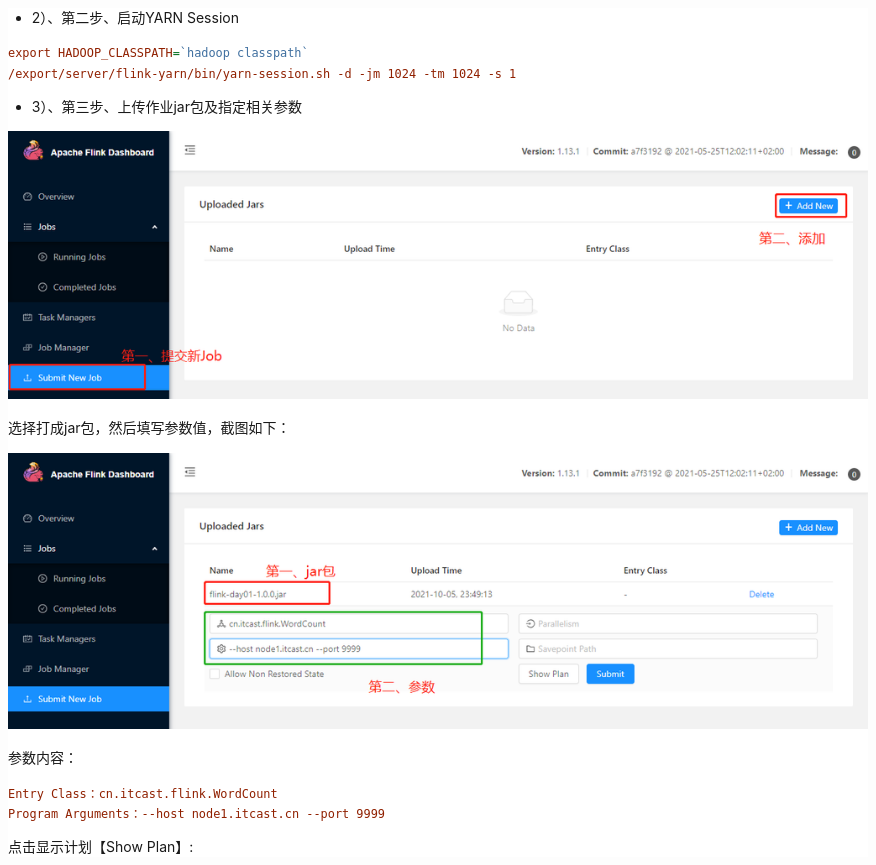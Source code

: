 

- 2）、第二步、启动YARN Session

```ini
export HADOOP_CLASSPATH=`hadoop classpath`
/export/server/flink-yarn/bin/yarn-session.sh -d -jm 1024 -tm 1024 -s 1
```



- 3）、第三步、上传作业jar包及指定相关参数

![1633448931513](Flink基础入门/1633448931513.png)



选择打成jar包，然后填写参数值，截图如下：

![1633449004149](Flink基础入门/1633449004149.png)

参数内容：

```ini
Entry Class：cn.itcast.flink.WordCount
Program Arguments：--host node1.itcast.cn --port 9999
```



点击显示计划【Show Plan】:
